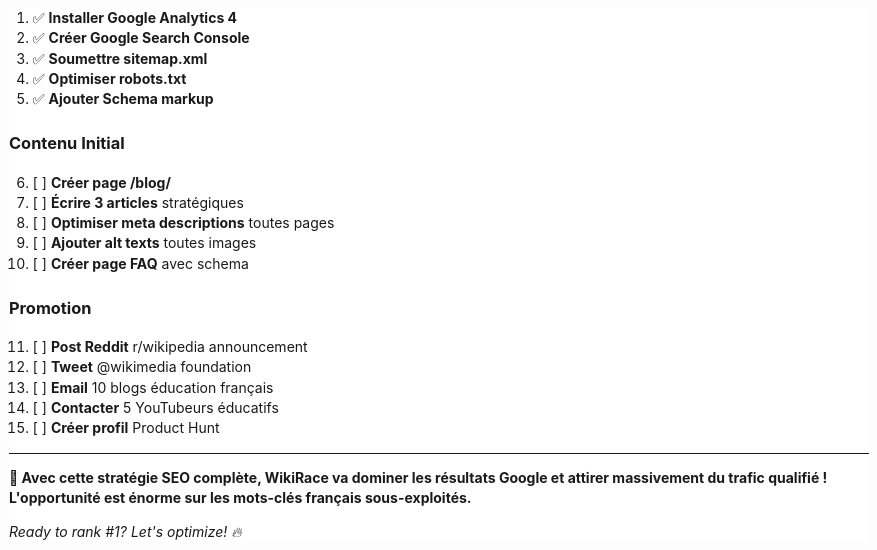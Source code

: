 1. ✅ **Installer Google Analytics 4**
2. ✅ **Créer Google Search Console**
3. ✅ **Soumettre sitemap.xml**
4. ✅ **Optimiser robots.txt**
5. ✅ **Ajouter Schema markup**

### Contenu Initial

6. [ ] **Créer page /blog/**
7. [ ] **Écrire 3 articles** stratégiques
8. [ ] **Optimiser meta descriptions** toutes pages
9. [ ] **Ajouter alt texts** toutes images
10. [ ] **Créer page FAQ** avec schema

### Promotion

11. [ ] **Post Reddit** r/wikipedia announcement
12. [ ] **Tweet** @wikimedia foundation
13. [ ] **Email** 10 blogs éducation français
14. [ ] **Contacter** 5 YouTubeurs éducatifs
15. [ ] **Créer profil** Product Hunt

---

**🚀 Avec cette stratégie SEO complète, WikiRace va dominer les résultats Google et attirer massivement du trafic qualifié ! L'opportunité est énorme sur les mots-clés français sous-exploités.**

_Ready to rank #1? Let's optimize! 🔥_
